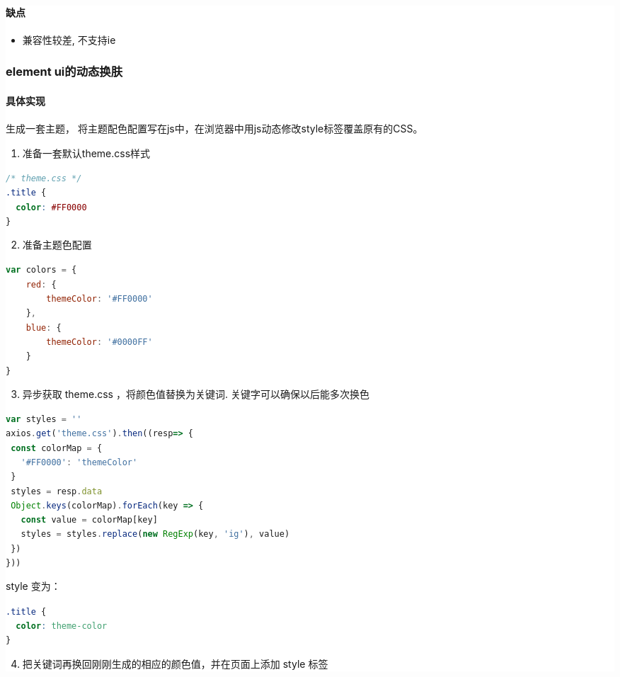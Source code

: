 #### 缺点

- 兼容性较差, 不支持ie

### element ui的动态换肤

#### 具体实现

生成一套主题， 将主题配色配置写在js中，在浏览器中用js动态修改style标签覆盖原有的CSS。

1. 准备一套默认theme.css样式

```css
/* theme.css */
.title {
  color: #FF0000
}
```

2. 准备主题色配置
```javascript
var colors = {
    red: {
        themeColor: '#FF0000'
    },
    blue: {
        themeColor: '#0000FF'
    }
}
```

3. 异步获取 theme.css ，将颜色值替换为关键词. 关键字可以确保以后能多次换色

```javascript
var styles = ''
axios.get('theme.css').then((resp=> {
 const colorMap = {
   '#FF0000': 'themeColor'
 }
 styles = resp.data
 Object.keys(colorMap).forEach(key => {
   const value = colorMap[key]
   styles = styles.replace(new RegExp(key, 'ig'), value)
 })
}))
```

style 变为：

```css
.title {
  color: theme-color
}
```

4. 把关键词再换回刚刚生成的相应的颜色值，并在页面上添加 style 标签
